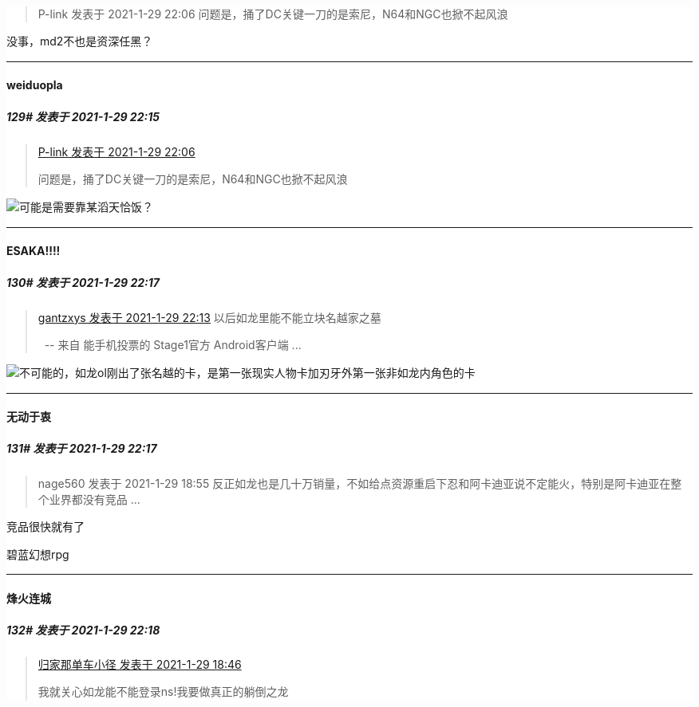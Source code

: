 
<blockquote>P-link 发表于 2021-1-29 22:06
问题是，捅了DC关键一刀的是索尼，N64和NGC也掀不起风浪</blockquote>
没事，md2不也是资深任黑？


-----

####  weiduopla  
##### 129#       发表于 2021-1-29 22:15


<blockquote><a href="httphttps://bbs.saraba1st.com/2b/forum.php?mod=redirect&amp;goto=findpost&amp;pid=50185449&amp;ptid=1985312" target="_blank">P-link 发表于 2021-1-29 22:06</a>

问题是，捅了DC关键一刀的是索尼，N64和NGC也掀不起风浪</blockquote>
<img src="https://static.saraba1st.com/image/smiley/face2017/037.png" referrerpolicy="no-referrer">可能是需要靠某滔天恰饭？


-----

####  ESAKA!!!!  
##### 130#       发表于 2021-1-29 22:17


<blockquote><a href="httphttps://bbs.saraba1st.com/2b/forum.php?mod=redirect&amp;goto=findpost&amp;pid=50185512&amp;ptid=1985312" target="_blank">gantzxys 发表于 2021-1-29 22:13</a>
以后如龙里能不能立块名越家之墓

  -- 来自 能手机投票的 Stage1官方 Android客户端 ...</blockquote>
<img src="https://static.saraba1st.com/image/smiley/face2017/067.png" referrerpolicy="no-referrer">不可能的，如龙ol刚出了张名越的卡，是第一张现实人物卡加刃牙外第一张非如龙内角色的卡


-----

####  无动于衷  
##### 131#       发表于 2021-1-29 22:17


<blockquote>nage560 发表于 2021-1-29 18:55
反正如龙也是几十万销量，不如给点资源重启下忍和阿卡迪亚说不定能火，特别是阿卡迪亚在整个业界都没有竞品 ...</blockquote>
竞品很快就有了


碧蓝幻想rpg


-----

####  烽火连城  
##### 132#       发表于 2021-1-29 22:18


<blockquote><a href="httphttps://bbs.saraba1st.com/2b/forum.php?mod=redirect&amp;goto=findpost&amp;pid=50183877&amp;ptid=1985312" target="_blank">归家那单车小径 发表于 2021-1-29 18:46</a>

我就关心如龙能不能登录ns!我要做真正的躺倒之龙
